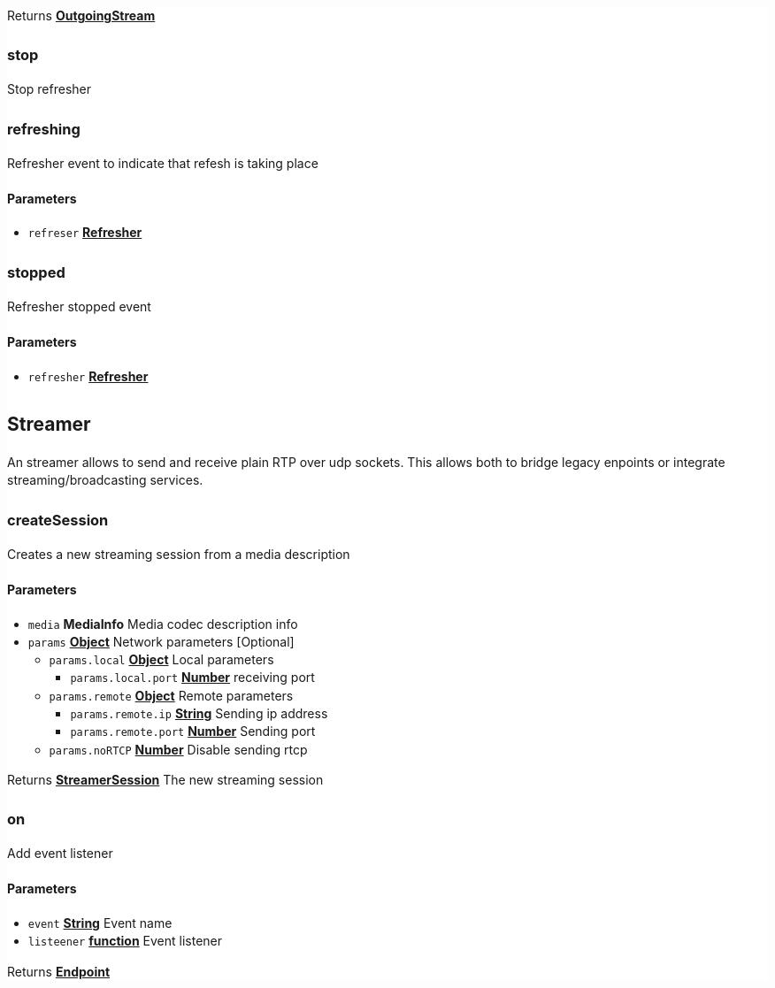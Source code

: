 Returns **[OutgoingStream][16]** 

### stop

Stop refresher

### refreshing

Refresher event to indicate that refesh is taking place

#### Parameters

-   `refreser` **[Refresher][17]** 

### stopped

Refresher stopped event

#### Parameters

-   `refresher` **[Refresher][17]** 

## Streamer

An streamer allows to send and receive plain RTP over udp sockets.
This allows both to bridge legacy enpoints or integrate streaming/broadcasting services.

### createSession

Creates a new streaming session from a media description

#### Parameters

-   `media` **MediaInfo** Media codec description info
-   `params` **[Object][4]** Network parameters [Optional]
    -   `params.local` **[Object][4]** Local parameters
        -   `params.local.port` **[Number][5]** receiving port
    -   `params.remote` **[Object][4]** Remote parameters
        -   `params.remote.ip` **[String][1]** Sending ip address
        -   `params.remote.port` **[Number][5]** Sending port
    -   `params.noRTCP` **[Number][5]** Disable sending rtcp

Returns **[StreamerSession][18]** The new streaming session

### on

Add event listener

#### Parameters

-   `event` **[String][1]** Event name
-   `listeener` **[function][10]** Event listener

Returns **[Endpoint][3]** 


[1]: https://developer.mozilla.org/docs/Web/JavaScript/Reference/Global_Objects/String
[2]: https://developer.mozilla.org/docs/Web/JavaScript/Reference/Global_Objects/Boolean
[3]: #endpoint
[4]: https://developer.mozilla.org/docs/Web/JavaScript/Reference/Global_Objects/Object
[5]: https://developer.mozilla.org/docs/Web/JavaScript/Reference/Global_Objects/Number
[6]: #recorder
[7]: #player
[8]: #streamer
[9]: #transport
[10]: https://developer.mozilla.org/docs/Web/JavaScript/Reference/Statements/function
[11]: #sdpmanager
[12]: #incomingstream
[13]: #incomingstreamtrack
[14]: #activespeakerdetector
[15]: #recordertrack
[16]: #outgoingstream
[17]: #refresher
[18]: #streamersession
[19]: #transponder
[20]: https://developer.mozilla.org/docs/Web/JavaScript/Reference/Global_Objects/Date
[21]: https://developer.mozilla.org/docs/Web/JavaScript/Reference/Global_Objects/Array
[22]: https://developer.mozilla.org/docs/Web/JavaScript/Reference/Global_Objects/undefined
[23]: #outgoingstreamtrack
[24]: https://developer.mozilla.org/docs/Web/JavaScript/Reference/Global_Objects/Map
[25]: #incomingstreamtrackmirrored
[26]: #peerconnectionserver
[27]: #emulatedtransport